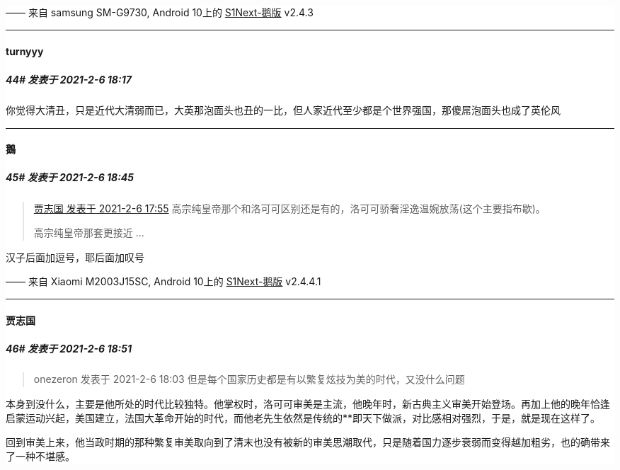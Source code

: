 —— 来自 samsung SM-G9730, Android 10上的 [S1Next-鹅版](https://github.com/ykrank/S1-Next/releases) v2.4.3







*****

####  turnyyy  
##### 44#       发表于 2021-2-6 18:17




你觉得大清丑，只是近代大清弱而已，大英那泡面头也丑的一比，但人家近代至少都是个世界强国，那傻屌泡面头也成了英伦风







*****

####  鵝  
##### 45#       发表于 2021-2-6 18:45



<blockquote><a href="httphttps://bbs.saraba1st.com/2b/forum.php?mod=redirect&amp;goto=findpost&amp;pid=50257903&amp;ptid=1986580" target="_blank">贾志国 发表于 2021-2-6 17:55</a>
高宗纯皇帝那个和洛可可区别还是有的，洛可可骄奢淫逸温婉放荡(这个主要指布歇)。


高宗纯皇帝那套更接近 ...</blockquote>
汉子后面加逗号，耶后面加叹号

—— 来自 Xiaomi M2003J15SC, Android 10上的 [S1Next-鹅版](https://github.com/ykrank/S1-Next/releases) v2.4.4.1







*****

####  贾志国  
##### 46#       发表于 2021-2-6 18:51



<blockquote>onezeron 发表于 2021-2-6 18:03
但是每个国家历史都是有以繁复炫技为美的时代，又没什么问题</blockquote>
本身到没什么，主要是他所处的时代比较独特。他掌权时，洛可可审美是主流，他晚年时，新古典主义审美开始登场。再加上他的晚年恰逢启蒙运动兴起，美国建立，法国大革命开始的时代，而他老先生依然是传统的**即天下做派，对比感相对强烈，于是，就是现在这样了。


回到审美上来，他当政时期的那种繁复审美取向到了清末也没有被新的审美思潮取代，只是随着国力逐步衰弱而变得越加粗劣，也的确带来了一种不堪感。






